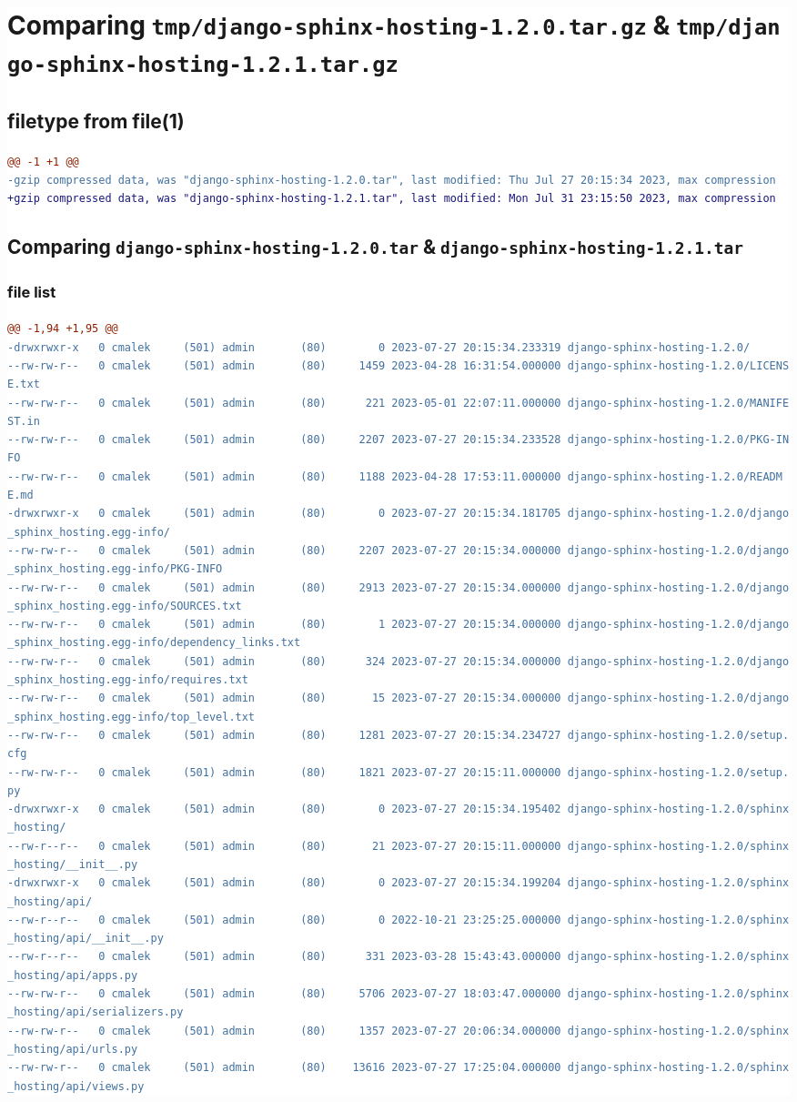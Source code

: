# Comparing `tmp/django-sphinx-hosting-1.2.0.tar.gz` & `tmp/django-sphinx-hosting-1.2.1.tar.gz`

## filetype from file(1)

```diff
@@ -1 +1 @@
-gzip compressed data, was "django-sphinx-hosting-1.2.0.tar", last modified: Thu Jul 27 20:15:34 2023, max compression
+gzip compressed data, was "django-sphinx-hosting-1.2.1.tar", last modified: Mon Jul 31 23:15:50 2023, max compression
```

## Comparing `django-sphinx-hosting-1.2.0.tar` & `django-sphinx-hosting-1.2.1.tar`

### file list

```diff
@@ -1,94 +1,95 @@
-drwxrwxr-x   0 cmalek     (501) admin       (80)        0 2023-07-27 20:15:34.233319 django-sphinx-hosting-1.2.0/
--rw-rw-r--   0 cmalek     (501) admin       (80)     1459 2023-04-28 16:31:54.000000 django-sphinx-hosting-1.2.0/LICENSE.txt
--rw-rw-r--   0 cmalek     (501) admin       (80)      221 2023-05-01 22:07:11.000000 django-sphinx-hosting-1.2.0/MANIFEST.in
--rw-rw-r--   0 cmalek     (501) admin       (80)     2207 2023-07-27 20:15:34.233528 django-sphinx-hosting-1.2.0/PKG-INFO
--rw-rw-r--   0 cmalek     (501) admin       (80)     1188 2023-04-28 17:53:11.000000 django-sphinx-hosting-1.2.0/README.md
-drwxrwxr-x   0 cmalek     (501) admin       (80)        0 2023-07-27 20:15:34.181705 django-sphinx-hosting-1.2.0/django_sphinx_hosting.egg-info/
--rw-rw-r--   0 cmalek     (501) admin       (80)     2207 2023-07-27 20:15:34.000000 django-sphinx-hosting-1.2.0/django_sphinx_hosting.egg-info/PKG-INFO
--rw-rw-r--   0 cmalek     (501) admin       (80)     2913 2023-07-27 20:15:34.000000 django-sphinx-hosting-1.2.0/django_sphinx_hosting.egg-info/SOURCES.txt
--rw-rw-r--   0 cmalek     (501) admin       (80)        1 2023-07-27 20:15:34.000000 django-sphinx-hosting-1.2.0/django_sphinx_hosting.egg-info/dependency_links.txt
--rw-rw-r--   0 cmalek     (501) admin       (80)      324 2023-07-27 20:15:34.000000 django-sphinx-hosting-1.2.0/django_sphinx_hosting.egg-info/requires.txt
--rw-rw-r--   0 cmalek     (501) admin       (80)       15 2023-07-27 20:15:34.000000 django-sphinx-hosting-1.2.0/django_sphinx_hosting.egg-info/top_level.txt
--rw-rw-r--   0 cmalek     (501) admin       (80)     1281 2023-07-27 20:15:34.234727 django-sphinx-hosting-1.2.0/setup.cfg
--rw-rw-r--   0 cmalek     (501) admin       (80)     1821 2023-07-27 20:15:11.000000 django-sphinx-hosting-1.2.0/setup.py
-drwxrwxr-x   0 cmalek     (501) admin       (80)        0 2023-07-27 20:15:34.195402 django-sphinx-hosting-1.2.0/sphinx_hosting/
--rw-r--r--   0 cmalek     (501) admin       (80)       21 2023-07-27 20:15:11.000000 django-sphinx-hosting-1.2.0/sphinx_hosting/__init__.py
-drwxrwxr-x   0 cmalek     (501) admin       (80)        0 2023-07-27 20:15:34.199204 django-sphinx-hosting-1.2.0/sphinx_hosting/api/
--rw-r--r--   0 cmalek     (501) admin       (80)        0 2022-10-21 23:25:25.000000 django-sphinx-hosting-1.2.0/sphinx_hosting/api/__init__.py
--rw-r--r--   0 cmalek     (501) admin       (80)      331 2023-03-28 15:43:43.000000 django-sphinx-hosting-1.2.0/sphinx_hosting/api/apps.py
--rw-rw-r--   0 cmalek     (501) admin       (80)     5706 2023-07-27 18:03:47.000000 django-sphinx-hosting-1.2.0/sphinx_hosting/api/serializers.py
--rw-rw-r--   0 cmalek     (501) admin       (80)     1357 2023-07-27 20:06:34.000000 django-sphinx-hosting-1.2.0/sphinx_hosting/api/urls.py
--rw-rw-r--   0 cmalek     (501) admin       (80)    13616 2023-07-27 17:25:04.000000 django-sphinx-hosting-1.2.0/sphinx_hosting/api/views.py
```